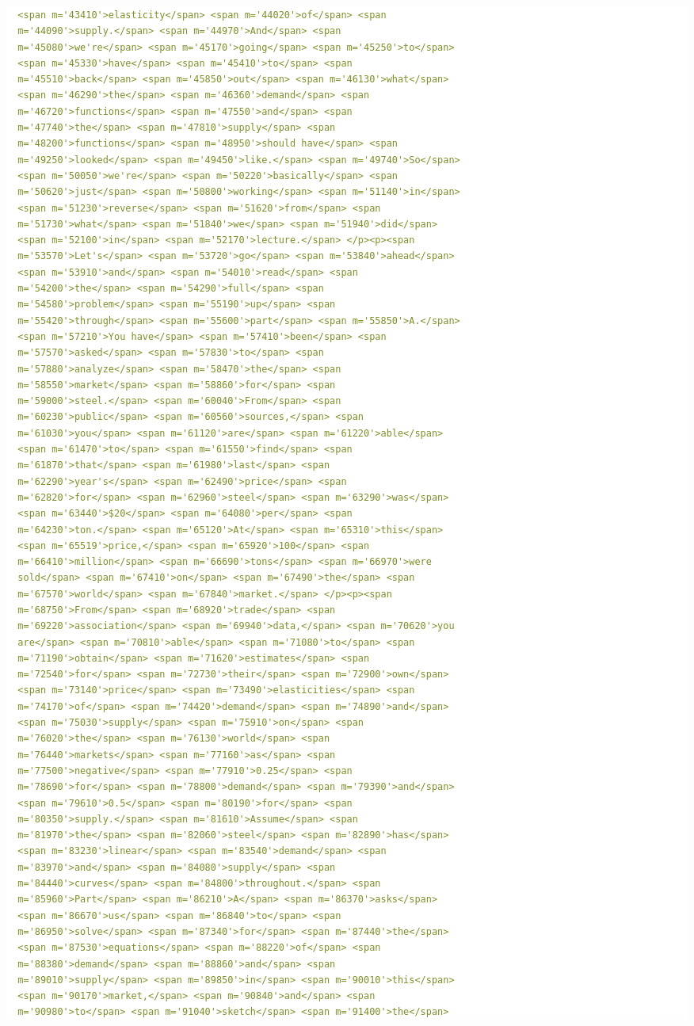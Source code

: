 ```yaml
  <span m='43410'>elasticity</span> <span m='44020'>of</span> <span
  m='44090'>supply.</span> <span m='44970'>And</span> <span
  m='45080'>we're</span> <span m='45170'>going</span> <span m='45250'>to</span>
  <span m='45330'>have</span> <span m='45410'>to</span> <span
  m='45510'>back</span> <span m='45850'>out</span> <span m='46130'>what</span>
  <span m='46290'>the</span> <span m='46360'>demand</span> <span
  m='46720'>functions</span> <span m='47550'>and</span> <span
  m='47740'>the</span> <span m='47810'>supply</span> <span
  m='48200'>functions</span> <span m='48950'>should have</span> <span
  m='49250'>looked</span> <span m='49450'>like.</span> <span m='49740'>So</span>
  <span m='50050'>we're</span> <span m='50220'>basically</span> <span
  m='50620'>just</span> <span m='50800'>working</span> <span m='51140'>in</span>
  <span m='51230'>reverse</span> <span m='51620'>from</span> <span
  m='51730'>what</span> <span m='51840'>we</span> <span m='51940'>did</span>
  <span m='52100'>in</span> <span m='52170'>lecture.</span> </p><p><span
  m='53570'>Let's</span> <span m='53720'>go</span> <span m='53840'>ahead</span>
  <span m='53910'>and</span> <span m='54010'>read</span> <span
  m='54200'>the</span> <span m='54290'>full</span> <span
  m='54580'>problem</span> <span m='55190'>up</span> <span
  m='55420'>through</span> <span m='55600'>part</span> <span m='55850'>A.</span>
  <span m='57210'>You have</span> <span m='57410'>been</span> <span
  m='57570'>asked</span> <span m='57830'>to</span> <span
  m='57880'>analyze</span> <span m='58470'>the</span> <span
  m='58550'>market</span> <span m='58860'>for</span> <span
  m='59000'>steel.</span> <span m='60040'>From</span> <span
  m='60230'>public</span> <span m='60560'>sources,</span> <span
  m='61030'>you</span> <span m='61120'>are</span> <span m='61220'>able</span>
  <span m='61470'>to</span> <span m='61550'>find</span> <span
  m='61870'>that</span> <span m='61980'>last</span> <span
  m='62290'>year's</span> <span m='62490'>price</span> <span
  m='62820'>for</span> <span m='62960'>steel</span> <span m='63290'>was</span>
  <span m='63440'>$20</span> <span m='64080'>per</span> <span
  m='64230'>ton.</span> <span m='65120'>At</span> <span m='65310'>this</span>
  <span m='65519'>price,</span> <span m='65920'>100</span> <span
  m='66410'>million</span> <span m='66690'>tons</span> <span m='66970'>were
  sold</span> <span m='67410'>on</span> <span m='67490'>the</span> <span
  m='67570'>world</span> <span m='67840'>market.</span> </p><p><span
  m='68750'>From</span> <span m='68920'>trade</span> <span
  m='69220'>association</span> <span m='69940'>data,</span> <span m='70620'>you
  are</span> <span m='70810'>able</span> <span m='71080'>to</span> <span
  m='71190'>obtain</span> <span m='71620'>estimates</span> <span
  m='72540'>for</span> <span m='72730'>their</span> <span m='72900'>own</span>
  <span m='73140'>price</span> <span m='73490'>elasticities</span> <span
  m='74170'>of</span> <span m='74420'>demand</span> <span m='74890'>and</span>
  <span m='75030'>supply</span> <span m='75910'>on</span> <span
  m='76020'>the</span> <span m='76130'>world</span> <span
  m='76440'>markets</span> <span m='77160'>as</span> <span
  m='77500'>negative</span> <span m='77910'>0.25</span> <span
  m='78690'>for</span> <span m='78800'>demand</span> <span m='79390'>and</span>
  <span m='79610'>0.5</span> <span m='80190'>for</span> <span
  m='80350'>supply.</span> <span m='81610'>Assume</span> <span
  m='81970'>the</span> <span m='82060'>steel</span> <span m='82890'>has</span>
  <span m='83230'>linear</span> <span m='83540'>demand</span> <span
  m='83970'>and</span> <span m='84080'>supply</span> <span
  m='84440'>curves</span> <span m='84800'>throughout.</span> <span
  m='85960'>Part</span> <span m='86210'>A</span> <span m='86370'>asks</span>
  <span m='86670'>us</span> <span m='86840'>to</span> <span
  m='86950'>solve</span> <span m='87340'>for</span> <span m='87440'>the</span>
  <span m='87530'>equations</span> <span m='88220'>of</span> <span
  m='88380'>demand</span> <span m='88860'>and</span> <span
  m='89010'>supply</span> <span m='89850'>in</span> <span m='90010'>this</span>
  <span m='90170'>market,</span> <span m='90840'>and</span> <span
  m='90980'>to</span> <span m='91040'>sketch</span> <span m='91400'>the</span>
```